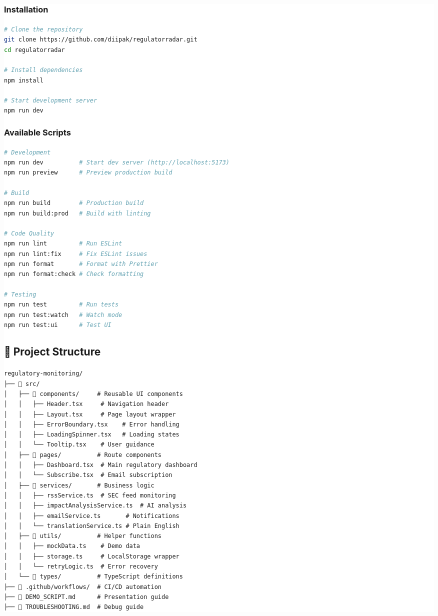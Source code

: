 ### Installation

```bash
# Clone the repository
git clone https://github.com/diipak/regulatorradar.git
cd regulatorradar

# Install dependencies
npm install

# Start development server
npm run dev
```

### Available Scripts

```bash
# Development
npm run dev          # Start dev server (http://localhost:5173)
npm run preview      # Preview production build

# Build
npm run build        # Production build
npm run build:prod   # Build with linting

# Code Quality
npm run lint         # Run ESLint
npm run lint:fix     # Fix ESLint issues
npm run format       # Format with Prettier
npm run format:check # Check formatting

# Testing
npm run test         # Run tests
npm run test:watch   # Watch mode
npm run test:ui      # Test UI
```

## 📁 Project Structure

```
regulatory-monitoring/
├── 📁 src/
│   ├── 📁 components/     # Reusable UI components
│   │   ├── Header.tsx     # Navigation header
│   │   ├── Layout.tsx     # Page layout wrapper
│   │   ├── ErrorBoundary.tsx    # Error handling
│   │   ├── LoadingSpinner.tsx   # Loading states
│   │   └── Tooltip.tsx    # User guidance
│   ├── 📁 pages/          # Route components
│   │   ├── Dashboard.tsx  # Main regulatory dashboard
│   │   └── Subscribe.tsx  # Email subscription
│   ├── 📁 services/       # Business logic
│   │   ├── rssService.ts  # SEC feed monitoring
│   │   ├── impactAnalysisService.ts  # AI analysis
│   │   ├── emailService.ts       # Notifications
│   │   └── translationService.ts # Plain English
│   ├── 📁 utils/          # Helper functions
│   │   ├── mockData.ts    # Demo data
│   │   ├── storage.ts     # LocalStorage wrapper
│   │   └── retryLogic.ts  # Error recovery
│   └── 📁 types/          # TypeScript definitions
├── 📁 .github/workflows/  # CI/CD automation
├── 📄 DEMO_SCRIPT.md      # Presentation guide
├── 📄 TROUBLESHOOTING.md  # Debug guide
```